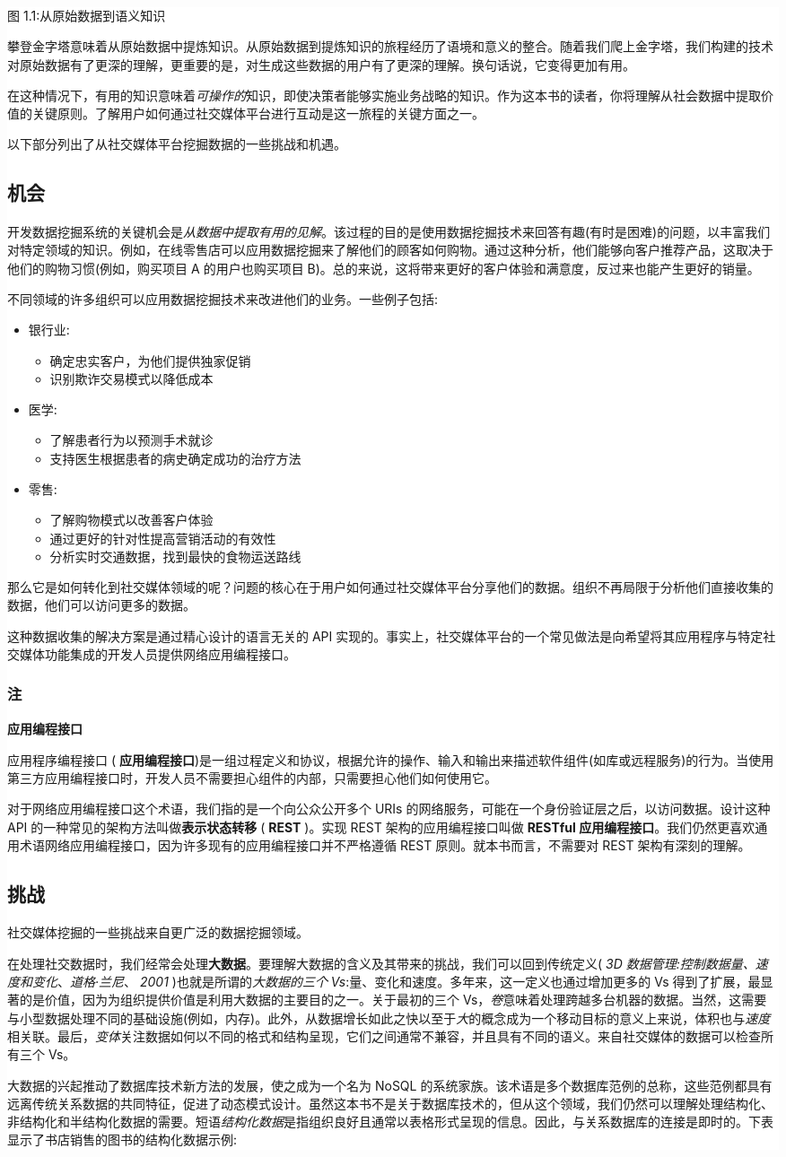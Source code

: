 图 1.1:从原始数据到语义知识

攀登金字塔意味着从原始数据中提炼知识。从原始数据到提炼知识的旅程经历了语境和意义的整合。随着我们爬上金字塔，我们构建的技术对原始数据有了更深的理解，更重要的是，对生成这些数据的用户有了更深的理解。换句话说，它变得更加有用。

在这种情况下，有用的知识意味着*可操作的*知识，即使决策者能够实施业务战略的知识。作为这本书的读者，你将理解从社会数据中提取价值的关键原则。了解用户如何通过社交媒体平台进行互动是这一旅程的关键方面之一。

以下部分列出了从社交媒体平台挖掘数据的一些挑战和机遇。

## 机会

开发数据挖掘系统的关键机会是*从数据中提取有用的见解*。该过程的目的是使用数据挖掘技术来回答有趣(有时是困难)的问题，以丰富我们对特定领域的知识。例如，在线零售店可以应用数据挖掘来了解他们的顾客如何购物。通过这种分析，他们能够向客户推荐产品，这取决于他们的购物习惯(例如，购买项目 A 的用户也购买项目 B)。总的来说，这将带来更好的客户体验和满意度，反过来也能产生更好的销量。

不同领域的许多组织可以应用数据挖掘技术来改进他们的业务。一些例子包括:

*   银行业:
    *   确定忠实客户，为他们提供独家促销
    *   识别欺诈交易模式以降低成本
*   医学:
    *   了解患者行为以预测手术就诊
    *   支持医生根据患者的病史确定成功的治疗方法

*   零售:
    *   了解购物模式以改善客户体验
    *   通过更好的针对性提高营销活动的有效性
    *   分析实时交通数据，找到最快的食物运送路线

那么它是如何转化到社交媒体领域的呢？问题的核心在于用户如何通过社交媒体平台分享他们的数据。组织不再局限于分析他们直接收集的数据，他们可以访问更多的数据。

这种数据收集的解决方案是通过精心设计的语言无关的 API 实现的。事实上，社交媒体平台的一个常见做法是向希望将其应用程序与特定社交媒体功能集成的开发人员提供网络应用编程接口。

### 注

**应用编程接口**

应用程序编程接口 ( **应用编程接口**)是一组过程定义和协议，根据允许的操作、输入和输出来描述软件组件(如库或远程服务)的行为。当使用第三方应用编程接口时，开发人员不需要担心组件的内部，只需要担心他们如何使用它。

对于网络应用编程接口这个术语，我们指的是一个向公众公开多个 URIs 的网络服务，可能在一个身份验证层之后，以访问数据。设计这种 API 的一种常见的架构方法叫做**表示状态转移** ( **REST** )。实现 REST 架构的应用编程接口叫做 **RESTful 应用编程接口**。我们仍然更喜欢通用术语网络应用编程接口，因为许多现有的应用编程接口并不严格遵循 REST 原则。就本书而言，不需要对 REST 架构有深刻的理解。

## 挑战

社交媒体挖掘的一些挑战来自更广泛的数据挖掘领域。

在处理社交数据时，我们经常会处理**大数据**。要理解大数据的含义及其带来的挑战，我们可以回到传统定义( *3D 数据管理:控制数据量、速度和变化*、*道格·兰尼*、 *2001* )也就是所谓的*大数据的三个 Vs*:量、变化和速度。多年来，这一定义也通过增加更多的 Vs 得到了扩展，最显著的是价值，因为为组织提供价值是利用大数据的主要目的之一。关于最初的三个 Vs，*卷*意味着处理跨越多台机器的数据。当然，这需要与小型数据处理不同的基础设施(例如，内存)。此外，从数据增长如此之快以至于*大*的概念成为一个移动目标的意义上来说，体积也与*速度*相关联。最后，*变体*关注数据如何以不同的格式和结构呈现，它们之间通常不兼容，并且具有不同的语义。来自社交媒体的数据可以检查所有三个 Vs。

大数据的兴起推动了数据库技术新方法的发展，使之成为一个名为 NoSQL 的系统家族。该术语是多个数据库范例的总称，这些范例都具有远离传统关系数据的共同特征，促进了动态模式设计。虽然这本书不是关于数据库技术的，但从这个领域，我们仍然可以理解处理结构化、非结构化和半结构化数据的需要。短语*结构化数据*是指组织良好且通常以表格形式呈现的信息。因此，与关系数据库的连接是即时的。下表显示了书店销售的图书的结构化数据示例:
